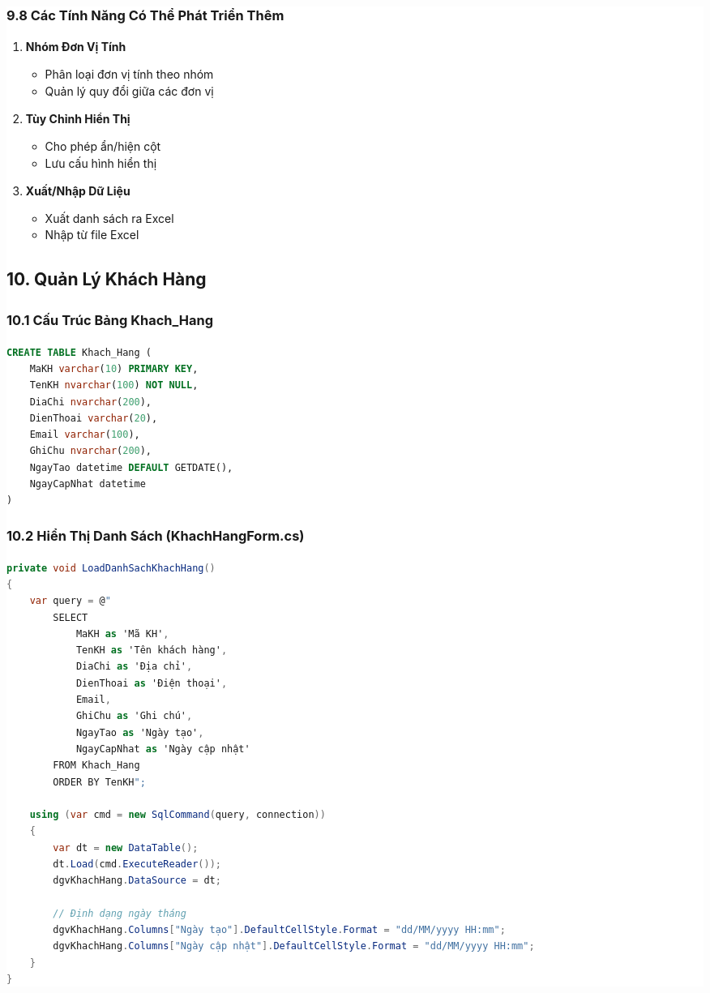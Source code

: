 ### 9.8 Các Tính Năng Có Thể Phát Triển Thêm

1. **Nhóm Đơn Vị Tính**
   - Phân loại đơn vị tính theo nhóm
   - Quản lý quy đổi giữa các đơn vị

2. **Tùy Chỉnh Hiển Thị**
   - Cho phép ẩn/hiện cột
   - Lưu cấu hình hiển thị

3. **Xuất/Nhập Dữ Liệu**
   - Xuất danh sách ra Excel
   - Nhập từ file Excel

## 10. Quản Lý Khách Hàng

### 10.1 Cấu Trúc Bảng Khach_Hang
```sql
CREATE TABLE Khach_Hang (
    MaKH varchar(10) PRIMARY KEY,
    TenKH nvarchar(100) NOT NULL,
    DiaChi nvarchar(200),
    DienThoai varchar(20),
    Email varchar(100),
    GhiChu nvarchar(200),
    NgayTao datetime DEFAULT GETDATE(),
    NgayCapNhat datetime
)
```

### 10.2 Hiển Thị Danh Sách (KhachHangForm.cs)
```csharp
private void LoadDanhSachKhachHang()
{
    var query = @"
        SELECT 
            MaKH as 'Mã KH',
            TenKH as 'Tên khách hàng',
            DiaChi as 'Địa chỉ',
            DienThoai as 'Điện thoại',
            Email,
            GhiChu as 'Ghi chú',
            NgayTao as 'Ngày tạo',
            NgayCapNhat as 'Ngày cập nhật'
        FROM Khach_Hang
        ORDER BY TenKH";

    using (var cmd = new SqlCommand(query, connection))
    {
        var dt = new DataTable();
        dt.Load(cmd.ExecuteReader());
        dgvKhachHang.DataSource = dt;
        
        // Định dạng ngày tháng
        dgvKhachHang.Columns["Ngày tạo"].DefaultCellStyle.Format = "dd/MM/yyyy HH:mm";
        dgvKhachHang.Columns["Ngày cập nhật"].DefaultCellStyle.Format = "dd/MM/yyyy HH:mm";
    }
}
```

